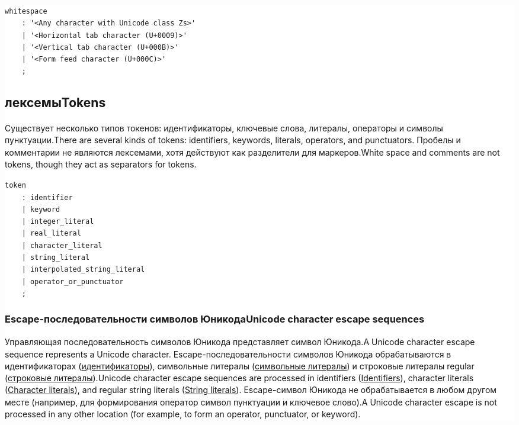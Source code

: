 ```antlr
whitespace
    : '<Any character with Unicode class Zs>'
    | '<Horizontal tab character (U+0009)>'
    | '<Vertical tab character (U+000B)>'
    | '<Form feed character (U+000C)>'
    ;
```

## <a name="tokens"></a><span data-ttu-id="e7d29-155">лексемы</span><span class="sxs-lookup"><span data-stu-id="e7d29-155">Tokens</span></span>

<span data-ttu-id="e7d29-156">Существует несколько типов токенов: идентификаторы, ключевые слова, литералы, операторы и символы пунктуации.</span><span class="sxs-lookup"><span data-stu-id="e7d29-156">There are several kinds of tokens: identifiers, keywords, literals, operators, and punctuators.</span></span> <span data-ttu-id="e7d29-157">Пробелы и комментарии не являются лексемами, хотя действуют как разделители для маркеров.</span><span class="sxs-lookup"><span data-stu-id="e7d29-157">White space and comments are not tokens, though they act as separators for tokens.</span></span>

```antlr
token
    : identifier
    | keyword
    | integer_literal
    | real_literal
    | character_literal
    | string_literal
    | interpolated_string_literal
    | operator_or_punctuator
    ;
```

### <a name="unicode-character-escape-sequences"></a><span data-ttu-id="e7d29-158">Escape-последовательности символов Юникода</span><span class="sxs-lookup"><span data-stu-id="e7d29-158">Unicode character escape sequences</span></span>

<span data-ttu-id="e7d29-159">Управляющая последовательность символов Юникода представляет символ Юникода.</span><span class="sxs-lookup"><span data-stu-id="e7d29-159">A Unicode character escape sequence represents a Unicode character.</span></span> <span data-ttu-id="e7d29-160">Escape-последовательности символов Юникода обрабатываются в идентификаторах ([идентификаторы](lexical-structure.md#identifiers)), символьные литералы ([символьные литералы](lexical-structure.md#character-literals)) и строковые литералы regular ([строковые литералы](lexical-structure.md#string-literals)).</span><span class="sxs-lookup"><span data-stu-id="e7d29-160">Unicode character escape sequences are processed in identifiers ([Identifiers](lexical-structure.md#identifiers)), character literals ([Character literals](lexical-structure.md#character-literals)), and regular string literals ([String literals](lexical-structure.md#string-literals)).</span></span> <span data-ttu-id="e7d29-161">Escape-символ Юникода не обрабатывается в любом другом месте (например, для формирования оператор символ пунктуации и ключевое слово).</span><span class="sxs-lookup"><span data-stu-id="e7d29-161">A Unicode character escape is not processed in any other location (for example, to form an operator, punctuator, or keyword).</span></span>
